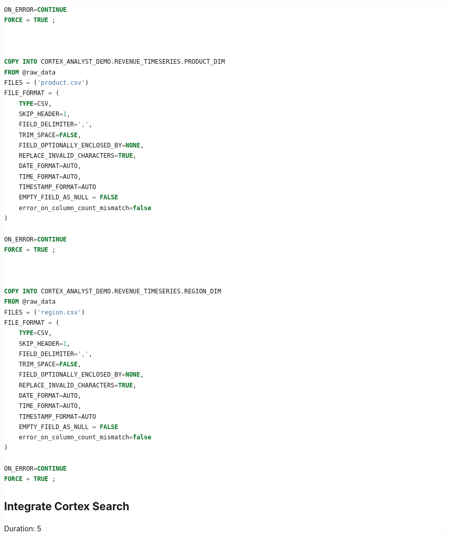 ```sql
ON_ERROR=CONTINUE
FORCE = TRUE ;



COPY INTO CORTEX_ANALYST_DEMO.REVENUE_TIMESERIES.PRODUCT_DIM
FROM @raw_data
FILES = ('product.csv')
FILE_FORMAT = (
    TYPE=CSV,
    SKIP_HEADER=1,
    FIELD_DELIMITER=',',
    TRIM_SPACE=FALSE,
    FIELD_OPTIONALLY_ENCLOSED_BY=NONE,
    REPLACE_INVALID_CHARACTERS=TRUE,
    DATE_FORMAT=AUTO,
    TIME_FORMAT=AUTO,
    TIMESTAMP_FORMAT=AUTO
    EMPTY_FIELD_AS_NULL = FALSE
    error_on_column_count_mismatch=false
)

ON_ERROR=CONTINUE
FORCE = TRUE ;



COPY INTO CORTEX_ANALYST_DEMO.REVENUE_TIMESERIES.REGION_DIM
FROM @raw_data
FILES = ('region.csv')
FILE_FORMAT = (
    TYPE=CSV,
    SKIP_HEADER=1,
    FIELD_DELIMITER=',',
    TRIM_SPACE=FALSE,
    FIELD_OPTIONALLY_ENCLOSED_BY=NONE,
    REPLACE_INVALID_CHARACTERS=TRUE,
    DATE_FORMAT=AUTO,
    TIME_FORMAT=AUTO,
    TIMESTAMP_FORMAT=AUTO
    EMPTY_FIELD_AS_NULL = FALSE
    error_on_column_count_mismatch=false
)

ON_ERROR=CONTINUE
FORCE = TRUE ;
```

## Integrate Cortex Search
Duration: 5
